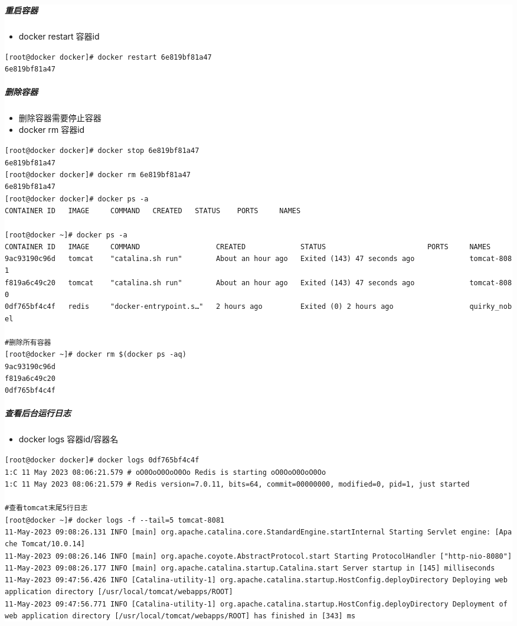 ##### 重启容器

- docker restart 容器id

```shell
[root@docker docker]# docker restart 6e819bf81a47
6e819bf81a47
```

##### 删除容器

- 删除容器需要停止容器
- docker rm 容器id

```shell
[root@docker docker]# docker stop 6e819bf81a47
6e819bf81a47
[root@docker docker]# docker rm 6e819bf81a47
6e819bf81a47
[root@docker docker]# docker ps -a
CONTAINER ID   IMAGE     COMMAND   CREATED   STATUS    PORTS     NAMES

[root@docker ~]# docker ps -a
CONTAINER ID   IMAGE     COMMAND                  CREATED             STATUS                        PORTS     NAMES
9ac93190c96d   tomcat    "catalina.sh run"        About an hour ago   Exited (143) 47 seconds ago             tomcat-8081
f819a6c49c20   tomcat    "catalina.sh run"        About an hour ago   Exited (143) 47 seconds ago             tomcat-8080
0df765bf4c4f   redis     "docker-entrypoint.s…"   2 hours ago         Exited (0) 2 hours ago                  quirky_nobel

#删除所有容器
[root@docker ~]# docker rm $(docker ps -aq)
9ac93190c96d
f819a6c49c20
0df765bf4c4f
```

#####  查看后台运行日志

- docker logs 容器id/容器名

```shell
[root@docker docker]# docker logs 0df765bf4c4f
1:C 11 May 2023 08:06:21.579 # oO0OoO0OoO0Oo Redis is starting oO0OoO0OoO0Oo
1:C 11 May 2023 08:06:21.579 # Redis version=7.0.11, bits=64, commit=00000000, modified=0, pid=1, just started

#查看tomcat末尾5行日志
[root@docker ~]# docker logs -f --tail=5 tomcat-8081
11-May-2023 09:08:26.131 INFO [main] org.apache.catalina.core.StandardEngine.startInternal Starting Servlet engine: [Apache Tomcat/10.0.14]
11-May-2023 09:08:26.146 INFO [main] org.apache.coyote.AbstractProtocol.start Starting ProtocolHandler ["http-nio-8080"]
11-May-2023 09:08:26.177 INFO [main] org.apache.catalina.startup.Catalina.start Server startup in [145] milliseconds
11-May-2023 09:47:56.426 INFO [Catalina-utility-1] org.apache.catalina.startup.HostConfig.deployDirectory Deploying web application directory [/usr/local/tomcat/webapps/ROOT]
11-May-2023 09:47:56.771 INFO [Catalina-utility-1] org.apache.catalina.startup.HostConfig.deployDirectory Deployment of web application directory [/usr/local/tomcat/webapps/ROOT] has finished in [343] ms
```
